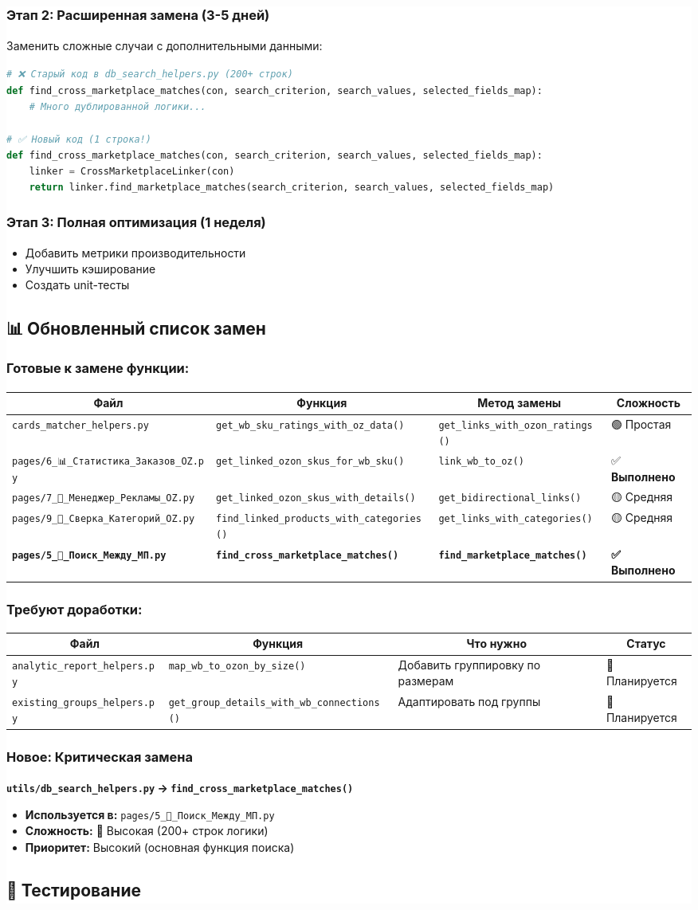 ### Этап 2: Расширенная замена (3-5 дней)
Заменить сложные случаи с дополнительными данными:

```python
# ❌ Старый код в db_search_helpers.py (200+ строк)
def find_cross_marketplace_matches(con, search_criterion, search_values, selected_fields_map):
    # Много дублированной логики...

# ✅ Новый код (1 строка!)
def find_cross_marketplace_matches(con, search_criterion, search_values, selected_fields_map):
    linker = CrossMarketplaceLinker(con)
    return linker.find_marketplace_matches(search_criterion, search_values, selected_fields_map)
```

### Этап 3: Полная оптимизация (1 неделя)
- Добавить метрики производительности
- Улучшить кэширование
- Создать unit-тесты

## 📊 Обновленный список замен

### Готовые к замене функции:

| Файл | Функция | Метод замены | Сложность |
|------|---------|--------------|-----------|
| `cards_matcher_helpers.py` | `get_wb_sku_ratings_with_oz_data()` | `get_links_with_ozon_ratings()` | 🟢 Простая |
| `pages/6_📊_Статистика_Заказов_OZ.py` | `get_linked_ozon_skus_for_wb_sku()` | `link_wb_to_oz()` | ✅ **Выполнено** |
| `pages/7_🎯_Менеджер_Рекламы_OZ.py` | `get_linked_ozon_skus_with_details()` | `get_bidirectional_links()` | 🟡 Средняя |
| `pages/9_🔄_Сверка_Категорий_OZ.py` | `find_linked_products_with_categories()` | `get_links_with_categories()` | 🟡 Средняя |
| **`pages/5_🔎_Поиск_Между_МП.py`** | **`find_cross_marketplace_matches()`** | **`find_marketplace_matches()`** | **✅ Выполнено** |

### Требуют доработки:

| Файл | Функция | Что нужно | Статус |
|------|---------|-----------|--------|
| `analytic_report_helpers.py` | `map_wb_to_ozon_by_size()` | Добавить группировку по размерам | 🔄 Планируется |
| `existing_groups_helpers.py` | `get_group_details_with_wb_connections()` | Адаптировать под группы | 🔄 Планируется |

### **Новое: Критическая замена**
**`utils/db_search_helpers.py` → `find_cross_marketplace_matches()`**
- **Используется в:** `pages/5_🔎_Поиск_Между_МП.py` 
- **Сложность:** 🔴 Высокая (200+ строк логики)
- **Приоритет:** Высокий (основная функция поиска)

## 🧪 Тестирование
